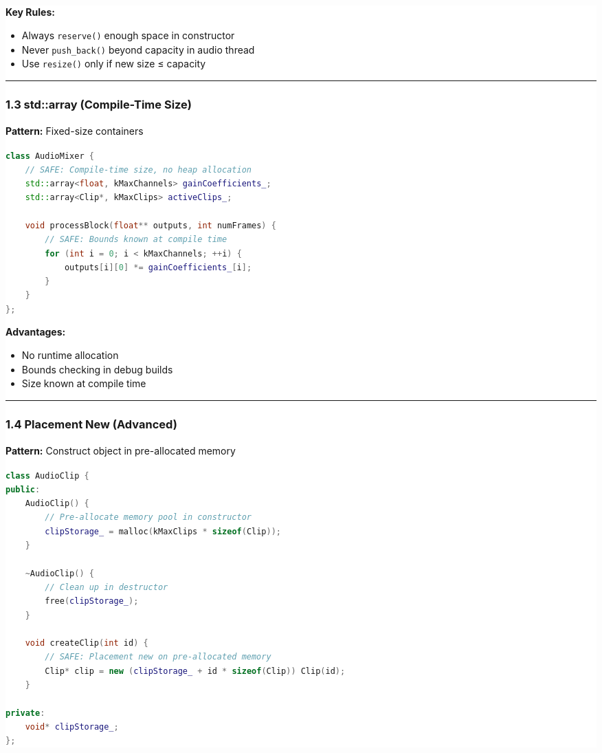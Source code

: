 **Key Rules:**

- Always `reserve()` enough space in constructor
- Never `push_back()` beyond capacity in audio thread
- Use `resize()` only if new size ≤ capacity

---

### 1.3 std::array (Compile-Time Size)

**Pattern:** Fixed-size containers

```cpp
class AudioMixer {
    // SAFE: Compile-time size, no heap allocation
    std::array<float, kMaxChannels> gainCoefficients_;
    std::array<Clip*, kMaxClips> activeClips_;

    void processBlock(float** outputs, int numFrames) {
        // SAFE: Bounds known at compile time
        for (int i = 0; i < kMaxChannels; ++i) {
            outputs[i][0] *= gainCoefficients_[i];
        }
    }
};
```

**Advantages:**

- No runtime allocation
- Bounds checking in debug builds
- Size known at compile time

---

### 1.4 Placement New (Advanced)

**Pattern:** Construct object in pre-allocated memory

```cpp
class AudioClip {
public:
    AudioClip() {
        // Pre-allocate memory pool in constructor
        clipStorage_ = malloc(kMaxClips * sizeof(Clip));
    }

    ~AudioClip() {
        // Clean up in destructor
        free(clipStorage_);
    }

    void createClip(int id) {
        // SAFE: Placement new on pre-allocated memory
        Clip* clip = new (clipStorage_ + id * sizeof(Clip)) Clip(id);
    }

private:
    void* clipStorage_;
};
```
